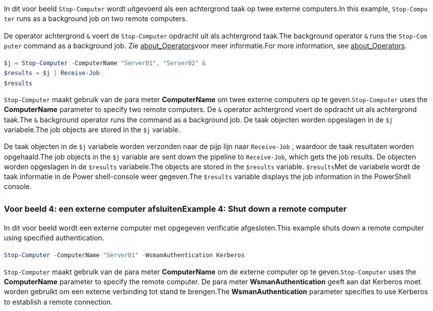 <span data-ttu-id="44189-121">In dit voor beeld `Stop-Computer` wordt uitgevoerd als een achtergrond taak op twee externe computers.</span><span class="sxs-lookup"><span data-stu-id="44189-121">In this example, `Stop-Computer` runs as a background job on two remote computers.</span></span>

<span data-ttu-id="44189-122">De operator achtergrond `&` voert de `Stop-Computer` opdracht uit als achtergrond taak.</span><span class="sxs-lookup"><span data-stu-id="44189-122">The background operator `&` runs the `Stop-Computer` command as a background job.</span></span> <span data-ttu-id="44189-123">Zie [about_Operators](../microsoft.powershell.core/about/about_operators.md#background-operator-)voor meer informatie.</span><span class="sxs-lookup"><span data-stu-id="44189-123">For more information, see [about_Operators](../microsoft.powershell.core/about/about_operators.md#background-operator-).</span></span>

```powershell
$j = Stop-Computer -ComputerName "Server01", "Server02" &
$results = $j | Receive-Job
$results
```

<span data-ttu-id="44189-124">`Stop-Computer` maakt gebruik van de para meter **ComputerName** om twee externe computers op te geven.</span><span class="sxs-lookup"><span data-stu-id="44189-124">`Stop-Computer` uses the **ComputerName** parameter to specify two remote computers.</span></span> <span data-ttu-id="44189-125">De `&` operator achtergrond voert de opdracht uit als achtergrond taak.</span><span class="sxs-lookup"><span data-stu-id="44189-125">The `&` background operator runs the command as a background job.</span></span> <span data-ttu-id="44189-126">De taak objecten worden opgeslagen in de `$j` variabele.</span><span class="sxs-lookup"><span data-stu-id="44189-126">The job objects are stored in the `$j` variable.</span></span>

<span data-ttu-id="44189-127">De taak objecten in de `$j` variabele worden verzonden naar de pijp lijn naar `Receive-Job` , waardoor de taak resultaten worden opgehaald.</span><span class="sxs-lookup"><span data-stu-id="44189-127">The job objects in the `$j` variable are sent down the pipeline to `Receive-Job`, which gets the job results.</span></span> <span data-ttu-id="44189-128">De objecten worden opgeslagen in de `$results` variabele.</span><span class="sxs-lookup"><span data-stu-id="44189-128">The objects are stored in the `$results` variable.</span></span> <span data-ttu-id="44189-129">`$results`Met de variabele wordt de taak informatie in de Power shell-console weer gegeven.</span><span class="sxs-lookup"><span data-stu-id="44189-129">The `$results` variable displays the job information in the PowerShell console.</span></span>

### <span data-ttu-id="44189-130">Voor beeld 4: een externe computer afsluiten</span><span class="sxs-lookup"><span data-stu-id="44189-130">Example 4: Shut down a remote computer</span></span>

<span data-ttu-id="44189-131">In dit voor beeld wordt een externe computer met opgegeven verificatie afgesloten.</span><span class="sxs-lookup"><span data-stu-id="44189-131">This example shuts down a remote computer using specified authentication.</span></span>

```powershell
Stop-Computer -ComputerName "Server01" -WsmanAuthentication Kerberos
```

<span data-ttu-id="44189-132">`Stop-Computer` maakt gebruik van de para meter **ComputerName** om de externe computer op te geven.</span><span class="sxs-lookup"><span data-stu-id="44189-132">`Stop-Computer` uses the **ComputerName** parameter to specify the remote computer.</span></span> <span data-ttu-id="44189-133">De para meter **WsmanAuthentication** geeft aan dat Kerberos moet worden gebruikt om een externe verbinding tot stand te brengen.</span><span class="sxs-lookup"><span data-stu-id="44189-133">The **WsmanAuthentication** parameter specifies to use Kerberos to establish a remote connection.</span></span>
